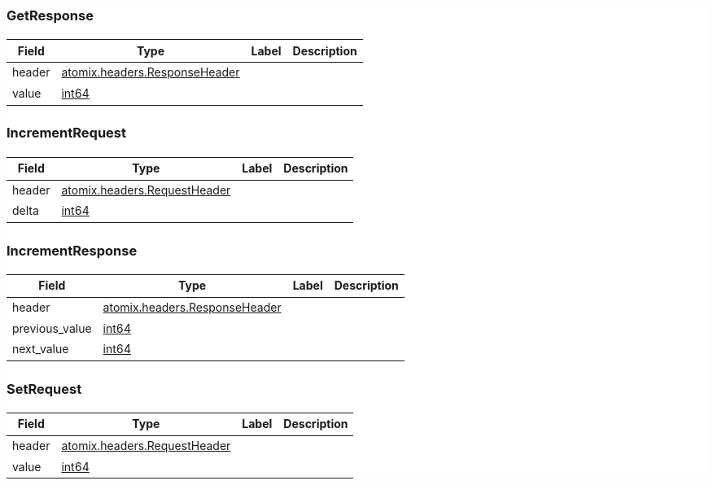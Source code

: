 <a name="atomix.counter.GetResponse"></a>

### GetResponse



| Field | Type | Label | Description |
| ----- | ---- | ----- | ----------- |
| header | [atomix.headers.ResponseHeader](#atomix.headers.ResponseHeader) |  |  |
| value | [int64](#int64) |  |  |






<a name="atomix.counter.IncrementRequest"></a>

### IncrementRequest



| Field | Type | Label | Description |
| ----- | ---- | ----- | ----------- |
| header | [atomix.headers.RequestHeader](#atomix.headers.RequestHeader) |  |  |
| delta | [int64](#int64) |  |  |






<a name="atomix.counter.IncrementResponse"></a>

### IncrementResponse



| Field | Type | Label | Description |
| ----- | ---- | ----- | ----------- |
| header | [atomix.headers.ResponseHeader](#atomix.headers.ResponseHeader) |  |  |
| previous_value | [int64](#int64) |  |  |
| next_value | [int64](#int64) |  |  |






<a name="atomix.counter.SetRequest"></a>

### SetRequest



| Field | Type | Label | Description |
| ----- | ---- | ----- | ----------- |
| header | [atomix.headers.RequestHeader](#atomix.headers.RequestHeader) |  |  |
| value | [int64](#int64) |  |  |

